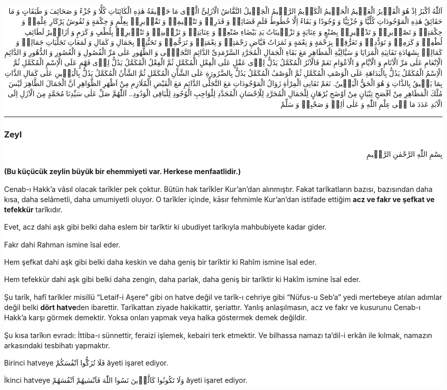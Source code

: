 <p class="arabic" dir="rtl">اَللّٰهُ اَكْبَرُ اِذْ هُوَ الْقَدٖيرُ الْعَلٖيمُ الْحَكٖيمُ الْكَرٖيمُ الرَّحٖيمُ الْجَمٖيلُ النَّقَّاشُ الْاَزَلِىُّ الَّذٖى مَا حَقٖيقَةُ هٰذِهِ الْكَائِنَاتِ كُلًّا وَ جُزْءً وَ صَحَائِفَ وَ طَبَقَاتٍ وَ مَا حَقَائِقُ هٰذِهِ الْمَوْجُودَاتِ كُلِّيًّا وَ جُزْئِيًّا وَ وُجُودًا وَ بَقَاءً اِلَّا خُطُوطُ قَلَمِ قَضَائِهٖ وَ قَدَرِهٖ وَ تَنْظٖيمِهٖ وَ تَقْدٖيرِهٖ بِعِلْمٍ وَ حِكْمَةٍ وَ نُقُوشُ پَرْكَارِ عِلْمِهٖ وَ حِكْمَتِهٖ وَ تَصْوٖيرِهٖ وَ تَدْبٖيرِهٖ بِصُنْعٍ وَ عِنَايَةٍ وَ تَزْيٖينَاتُ يَدِ بَيْضَاءِ صُنْعِهٖ وَ عِنَايَتِهٖ وَ تَزْيٖينِهٖ وَ تَنْوٖيرِهٖ بِلُطْفٍ وَ كَرَمٍ وَ اَزَاهٖيرُ لَطَائِفِ لُطْفِهٖ وَ كَرَمِهٖ وَ تَوَدُّدِهٖ وَ تَعَرُّفِهٖ بِرَحْمَةٍ وَ نِعْمَةٍ وَ ثَمَرَاتُ فَيَّاضِ رَحْمَتِهٖ وَ نِعْمَتِهٖ وَ تَرَحُّمِهٖ وَ تَحَنُّنِهٖ بِجَمَالِ وَ كَمَالِ وَ لَمَعَاتِ تَجَلِّيَاتِ جَمَالِهٖ وَ كَمَالِهٖ بِشَهَادَةِ تَفَانِيَةِ الْمَرَايَا وَ سَيَّالِيَّةِ الْمَظَاهِرِ مَعَ بَقَاءِ الْجَمَالِ الْمُجَرَّدِ السَّرْمَدِىِّ الدَّائِمِ التَّجَلّٖى وَ الظُّهُورِ عَلٰى مَرِّ الْفُصُولِ وَ الْعُصُورِ وَ الدُّهُورِ وَ الدَّائِمِ الْاِنْعَامِ عَلٰى مَرِّ الْاَنَامِ وَ الْاَيَّامِ وَ الْاَعْوَامِ نَعَمْ فَالْاَثَرُ الْمُكَمَّلُ يَدُلُّ لِذٖى عَقْلٍ عَلَى الْفِعْلِ الْمُكَمَّلِ ثُمَّ الْفِعْلُ الْمُكَمَّلُ يَدُلُّ لِذٖى فَهْمٍ عَلَى الْاِسْمِ الْمُكَمَّلِ ثُمَّ الْاِسْمُ الْمُكَمَّلُ يَدُلُّ بِالْبَدَاهَةِ عَلَى الْوَصْفِ الْمُكَمَّلِ ثُمَّ الْوَصْفُ الْمُكَمَّلُ يَدُلُّ بِالضَّرُورَةِ عَلَى الشَّاْنِ الْمُكَمَّلِ ثُمَّ الشَّاْنُ الْمُكَمَّلُ يَدُلُّ بِالْيَقٖينِ عَلٰى كَمَالِ الذَّاتِ بِمَا يَلٖيقُ بِالذَّاتِ وَ هُوَ الْحَقُّ الْيَقٖينُ. نَعَمْ تَفَانِى الْمِرْاٰةِ زَوَالُ الْمَوْجُودَاتِ مَعَ التَّجَلِّى الدَّائِمِ مَعَ الْفَيْضِ الْمُلَازِمِ مِنْ اَظْهَرِ الظَّوَاهِرِ اَنَّ الْجَمَالَ الظَّاهِرَ لَيْسَ مُلْكَ الْمَظَاهِرِ مِنْ اَفْصَحِ تِبْيَانٍ مِنْ اَوْضَحِ بُرْهَانٍ لِلْجَمَالِ الْمُجَرَّدِ لِلْاِحْسَانِ الْمُجَدَّدِ لِلْوَاجِبِ الْوُجُودِ لِلْبَاقِى الْوَدُودِ.. اَللّٰهُمَّ صَلِّ عَلٰى سَيِّدِنَا مُحَمَّدٍ مِنَ الْاَزَلِ اِلَى الْاَبَدِ عَدَدَ مَا فٖى عِلْمِ اللّٰهِ وَ عَلٰى اٰلِهٖ وَ صَحْبِهٖ وَ سَلِّمْ</p>

***

### Zeyl
<p class="arabic" dir="rtl">بِسْمِ اللّٰهِ الرَّحْمٰنِ الرَّحٖيمِ</p>

**(Bu küçücük zeylin büyük bir ehemmiyeti var. Herkese menfaatlidir.)**

Cenab-ı Hakk’a vâsıl olacak tarîkler pek çoktur. Bütün hak tarîkler Kur’an’dan alınmıştır. Fakat tarîkatların bazısı, bazısından daha kısa, daha selâmetli, daha umumiyetli oluyor. O tarîkler içinde, kāsır fehmimle Kur’an’dan istifade ettiğim **acz **ve** fakr **ve** şefkat **ve** tefekkür** tarîkıdır.

Evet, acz dahi aşk gibi belki daha eslem bir tarîktir ki ubudiyet tarîkıyla mahbubiyete kadar gider.

Fakr dahi Rahman ismine îsal eder.

Hem şefkat dahi aşk gibi belki daha keskin ve daha geniş bir tarîktir ki Rahîm ismine îsal eder.

Hem tefekkür dahi aşk gibi belki daha zengin, daha parlak, daha geniş bir tarîktir ki Hakîm ismine îsal eder.

Şu tarîk, hafî tarîkler misillü “Letaif-i Aşere” gibi on hatve değil ve tarîk-ı cehriye gibi “Nüfus-u Seb’a” yedi mertebeye atılan adımlar değil belki **dört hatve**den ibarettir. Tarîkattan ziyade hakikattir, şeriattır. Yanlış anlaşılmasın, acz ve fakr ve kusurunu Cenab-ı Hakk’a karşı görmek demektir. Yoksa onları yapmak veya halka göstermek demek değildir.

Şu kısa tarîkın evradı: İttiba-ı sünnettir, feraizi işlemek, kebairi terk etmektir. Ve bilhassa namazı ta’dil-i erkân ile kılmak, namazın arkasındaki tesbihatı yapmaktır.

Birinci hatveye <span class="arabic" dir="rtl">فَلَا تُزَكُّٓوا اَنْفُسَكُمْ</span> âyeti işaret ediyor.

İkinci hatveye <span class="arabic" dir="rtl">وَلَا تَكُونُوا كَالَّذٖينَ نَسُوا اللّٰهَ فَاَنْسٰيهُمْ اَنْفُسَهُمْ</span> âyeti işaret ediyor.
